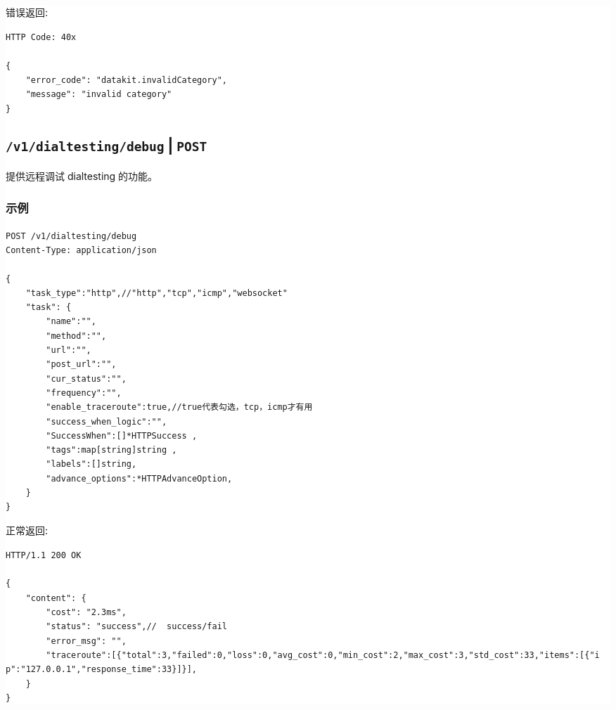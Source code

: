 错误返回:

```
HTTP Code: 40x

{
    "error_code": "datakit.invalidCategory",
    "message": "invalid category"
}
```

## `/v1/dialtesting/debug` | `POST`

提供远程调试 dialtesting 的功能。

### 示例 

```
POST /v1/dialtesting/debug
Content-Type: application/json

{
    "task_type":"http",//"http","tcp","icmp","websocket"
    "task": {
        "name":"",
        "method":"",
        "url":"",
        "post_url":"",
        "cur_status":"",
        "frequency":"",
        "enable_traceroute":true,//true代表勾选，tcp，icmp才有用
        "success_when_logic":"",
        "SuccessWhen":[]*HTTPSuccess ,
        "tags":map[string]string ,
        "labels":[]string,
        "advance_options":*HTTPAdvanceOption,
    }
}
```

正常返回:

```
HTTP/1.1 200 OK

{
    "content": {
        "cost": "2.3ms",
        "status": "success",//  success/fail
        "error_msg": "",
        "traceroute":[{"total":3,"failed":0,"loss":0,"avg_cost":0,"min_cost":2,"max_cost":3,"std_cost":33,"items":[{"ip":"127.0.0.1","response_time":33}]}],
    }
}
```
